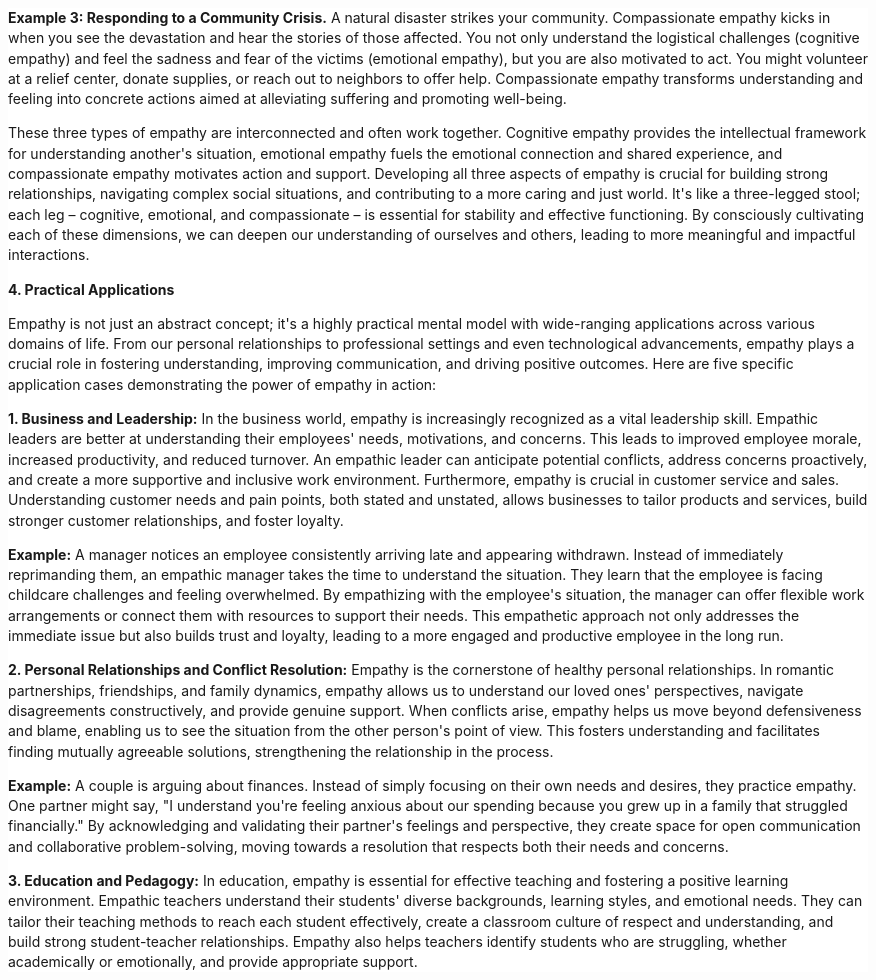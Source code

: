 **Example 3:  Responding to a Community Crisis.**  A natural disaster strikes your community.  Compassionate empathy kicks in when you see the devastation and hear the stories of those affected.  You not only understand the logistical challenges (cognitive empathy) and feel the sadness and fear of the victims (emotional empathy), but you are also motivated to act.  You might volunteer at a relief center, donate supplies, or reach out to neighbors to offer help.  Compassionate empathy transforms understanding and feeling into concrete actions aimed at alleviating suffering and promoting well-being.

These three types of empathy are interconnected and often work together.  Cognitive empathy provides the intellectual framework for understanding another's situation, emotional empathy fuels the emotional connection and shared experience, and compassionate empathy motivates action and support.  Developing all three aspects of empathy is crucial for building strong relationships, navigating complex social situations, and contributing to a more caring and just world.  It's like a three-legged stool; each leg – cognitive, emotional, and compassionate – is essential for stability and effective functioning.  By consciously cultivating each of these dimensions, we can deepen our understanding of ourselves and others, leading to more meaningful and impactful interactions.

**4. Practical Applications**

Empathy is not just an abstract concept; it's a highly practical mental model with wide-ranging applications across various domains of life.  From our personal relationships to professional settings and even technological advancements, empathy plays a crucial role in fostering understanding, improving communication, and driving positive outcomes. Here are five specific application cases demonstrating the power of empathy in action:

**1. Business and Leadership:** In the business world, empathy is increasingly recognized as a vital leadership skill.  Empathic leaders are better at understanding their employees' needs, motivations, and concerns. This leads to improved employee morale, increased productivity, and reduced turnover.  An empathic leader can anticipate potential conflicts, address concerns proactively, and create a more supportive and inclusive work environment.  Furthermore, empathy is crucial in customer service and sales.  Understanding customer needs and pain points, both stated and unstated, allows businesses to tailor products and services, build stronger customer relationships, and foster loyalty.

**Example:** A manager notices an employee consistently arriving late and appearing withdrawn. Instead of immediately reprimanding them, an empathic manager takes the time to understand the situation.  They learn that the employee is facing childcare challenges and feeling overwhelmed.  By empathizing with the employee's situation, the manager can offer flexible work arrangements or connect them with resources to support their needs. This empathetic approach not only addresses the immediate issue but also builds trust and loyalty, leading to a more engaged and productive employee in the long run.

**2. Personal Relationships and Conflict Resolution:**  Empathy is the cornerstone of healthy personal relationships. In romantic partnerships, friendships, and family dynamics, empathy allows us to understand our loved ones' perspectives, navigate disagreements constructively, and provide genuine support.  When conflicts arise, empathy helps us move beyond defensiveness and blame, enabling us to see the situation from the other person's point of view. This fosters understanding and facilitates finding mutually agreeable solutions, strengthening the relationship in the process.

**Example:**  A couple is arguing about finances.  Instead of simply focusing on their own needs and desires, they practice empathy.  One partner might say, "I understand you're feeling anxious about our spending because you grew up in a family that struggled financially."  By acknowledging and validating their partner's feelings and perspective, they create space for open communication and collaborative problem-solving, moving towards a resolution that respects both their needs and concerns.

**3. Education and Pedagogy:**  In education, empathy is essential for effective teaching and fostering a positive learning environment.  Empathic teachers understand their students' diverse backgrounds, learning styles, and emotional needs.  They can tailor their teaching methods to reach each student effectively, create a classroom culture of respect and understanding, and build strong student-teacher relationships. Empathy also helps teachers identify students who are struggling, whether academically or emotionally, and provide appropriate support.
